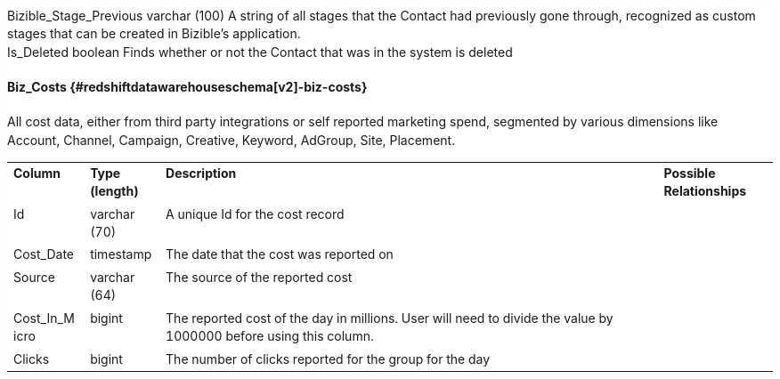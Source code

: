   <tr> 
   <td>Bizible_Stage_Previous</td> 
   <td>varchar (100)</td> 
   <td>A string of all stages that the Contact had previously gone through, recognized as custom stages that can be created in Bizible’s application.</td> 
   <td><br></td> 
  </tr> 
  <tr> 
   <td>Is_Deleted</td> 
   <td>boolean</td> 
   <td>Finds whether or not the Contact that was in the system is deleted</td> 
   <td><br></td> 
  </tr> 
 </tbody> 
</table>

#### Biz_Costs {#redshiftdatawarehouseschema[v2]-biz-costs}

All cost data, either from third party integrations or self reported marketing spend, segmented by various dimensions like Account, Channel, Campaign, Creative, Keyword, AdGroup, Site, Placement.

<table> 
 <colgroup> 
  <col> 
  <col> 
  <col> 
  <col> 
 </colgroup> 
 <tbody> 
  <tr> 
   <td><strong>Column</strong></td> 
   <td><strong>Type (length)</strong></td> 
   <td><strong>Description</strong></td> 
   <td><strong>Possible Relationships</strong></td> 
  </tr> 
  <tr> 
   <td>Id</td> 
   <td>varchar (70)</td> 
   <td>A unique Id for the cost record</td> 
   <td><br></td> 
  </tr> 
  <tr> 
   <td>Cost_Date</td> 
   <td>timestamp</td> 
   <td>The date that the cost was reported on</td> 
   <td><br></td> 
  </tr> 
  <tr> 
   <td>Source</td> 
   <td>varchar (64)</td> 
   <td>The source of the reported cost</td> 
   <td><br></td> 
  </tr> 
  <tr> 
   <td>Cost_In_Micro</td> 
   <td>bigint</td> 
   <td>The reported cost of the day in millions. User will need to divide the value by 1000000 before using this column.</td> 
   <td><br></td> 
  </tr> 
  <tr> 
   <td>Clicks</td> 
   <td>bigint</td> 
   <td>The number of clicks reported for the group for the day</td> 